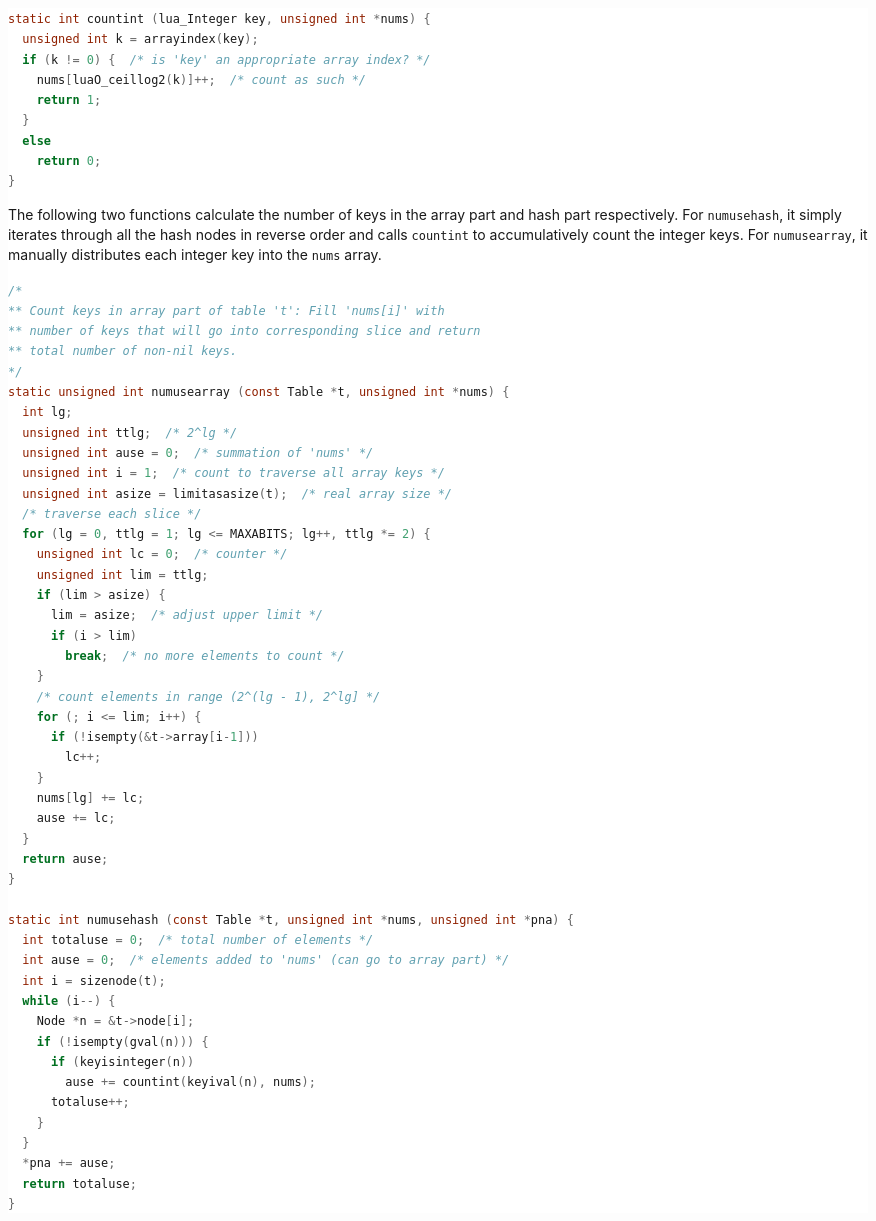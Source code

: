 ```c
static int countint (lua_Integer key, unsigned int *nums) {
  unsigned int k = arrayindex(key);
  if (k != 0) {  /* is 'key' an appropriate array index? */
    nums[luaO_ceillog2(k)]++;  /* count as such */
    return 1;
  }
  else
    return 0;
}
```

The following two functions calculate the number of keys in the array part and hash part respectively. 
For `numusehash`, it simply iterates through all the hash nodes in reverse order and calls `countint` to accumulatively count the integer keys. 
For `numusearray`, it manually distributes each integer key into the `nums` array.

```c
/*
** Count keys in array part of table 't': Fill 'nums[i]' with
** number of keys that will go into corresponding slice and return
** total number of non-nil keys.
*/
static unsigned int numusearray (const Table *t, unsigned int *nums) {
  int lg;
  unsigned int ttlg;  /* 2^lg */
  unsigned int ause = 0;  /* summation of 'nums' */
  unsigned int i = 1;  /* count to traverse all array keys */
  unsigned int asize = limitasasize(t);  /* real array size */
  /* traverse each slice */
  for (lg = 0, ttlg = 1; lg <= MAXABITS; lg++, ttlg *= 2) {
    unsigned int lc = 0;  /* counter */
    unsigned int lim = ttlg;
    if (lim > asize) {
      lim = asize;  /* adjust upper limit */
      if (i > lim)
        break;  /* no more elements to count */
    }
    /* count elements in range (2^(lg - 1), 2^lg] */
    for (; i <= lim; i++) {
      if (!isempty(&t->array[i-1]))
        lc++;
    }
    nums[lg] += lc;
    ause += lc;
  }
  return ause;
}

static int numusehash (const Table *t, unsigned int *nums, unsigned int *pna) {
  int totaluse = 0;  /* total number of elements */
  int ause = 0;  /* elements added to 'nums' (can go to array part) */
  int i = sizenode(t);
  while (i--) {
    Node *n = &t->node[i];
    if (!isempty(gval(n))) {
      if (keyisinteger(n))
        ause += countint(keyival(n), nums);
      totaluse++;
    }
  }
  *pna += ause;
  return totaluse;
}
```